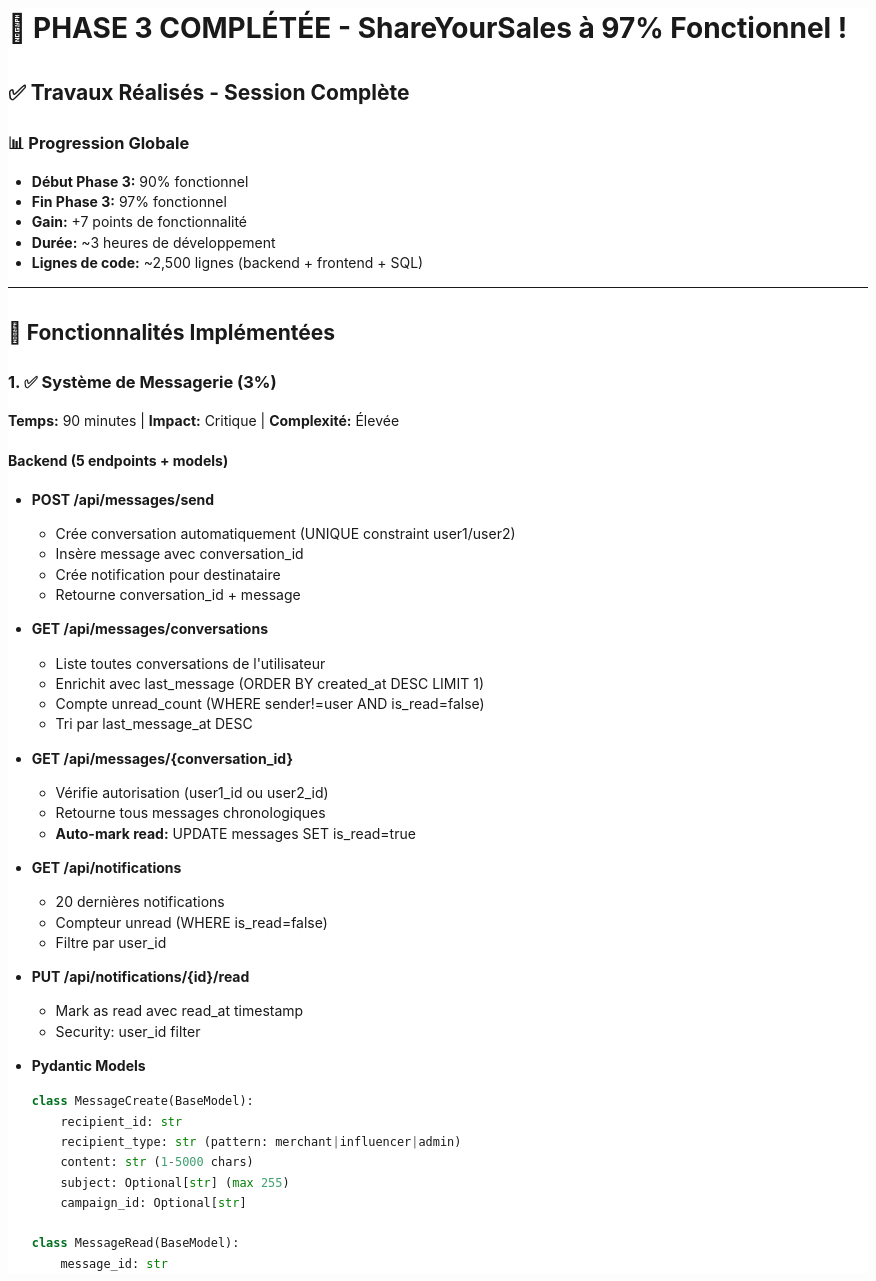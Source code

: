 # 🎉 PHASE 3 COMPLÉTÉE - ShareYourSales à 97% Fonctionnel !

## ✅ Travaux Réalisés - Session Complète

### 📊 Progression Globale
- **Début Phase 3:** 90% fonctionnel
- **Fin Phase 3:** 97% fonctionnel
- **Gain:** +7 points de fonctionnalité
- **Durée:** ~3 heures de développement
- **Lignes de code:** ~2,500 lignes (backend + frontend + SQL)

---

## 🎯 Fonctionnalités Implémentées

### 1. ✅ Système de Messagerie (3%)
**Temps:** 90 minutes | **Impact:** Critique | **Complexité:** Élevée

#### Backend (5 endpoints + models)
- **POST /api/messages/send**
  - Crée conversation automatiquement (UNIQUE constraint user1/user2)
  - Insère message avec conversation_id
  - Crée notification pour destinataire
  - Retourne conversation_id + message

- **GET /api/messages/conversations**
  - Liste toutes conversations de l'utilisateur
  - Enrichit avec last_message (ORDER BY created_at DESC LIMIT 1)
  - Compte unread_count (WHERE sender!=user AND is_read=false)
  - Tri par last_message_at DESC

- **GET /api/messages/{conversation_id}**
  - Vérifie autorisation (user1_id ou user2_id)
  - Retourne tous messages chronologiques
  - **Auto-mark read:** UPDATE messages SET is_read=true

- **GET /api/notifications**
  - 20 dernières notifications
  - Compteur unread (WHERE is_read=false)
  - Filtre par user_id

- **PUT /api/notifications/{id}/read**
  - Mark as read avec read_at timestamp
  - Security: user_id filter

- **Pydantic Models**
  ```python
  class MessageCreate(BaseModel):
      recipient_id: str
      recipient_type: str (pattern: merchant|influencer|admin)
      content: str (1-5000 chars)
      subject: Optional[str] (max 255)
      campaign_id: Optional[str]
  
  class MessageRead(BaseModel):
      message_id: str
  ```
